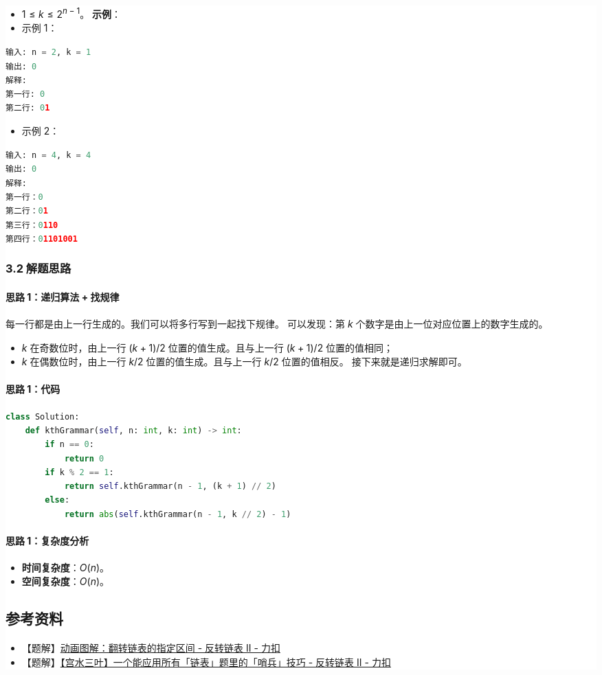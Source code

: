 - $1 \le k \le 2^{n - 1}$。
**示例**：
- 示例 1：
```python
输入: n = 2, k = 1
输出: 0
解释: 
第一行: 0 
第二行: 01
```
- 示例 2：
```python
输入: n = 4, k = 4
输出: 0
解释: 
第一行：0
第二行：01
第三行：0110
第四行：01101001
```
### 3.2 解题思路
#### 思路 1：递归算法 + 找规律
每一行都是由上一行生成的。我们可以将多行写到一起找下规律。
可以发现：第 $k$ 个数字是由上一位对应位置上的数字生成的。 
- $k$ 在奇数位时，由上一行 $(k + 1) / 2$ 位置的值生成。且与上一行 $(k + 1) / 2$ 位置的值相同；
- $k$ 在偶数位时，由上一行 $k / 2$ 位置的值生成。且与上一行 $k / 2$ 位置的值相反。
接下来就是递归求解即可。
#### 思路 1：代码
```python
class Solution:
    def kthGrammar(self, n: int, k: int) -> int:
        if n == 0:
            return 0
        if k % 2 == 1:
            return self.kthGrammar(n - 1, (k + 1) // 2)
        else:
            return abs(self.kthGrammar(n - 1, k // 2) - 1)
```
#### 思路 1：复杂度分析
- **时间复杂度**：$O(n)$。
- **空间复杂度**：$O(n)$。
## 参考资料
- 【题解】[动画图解：翻转链表的指定区间 - 反转链表 II - 力扣](https://leetcode.cn/problems/reverse-linked-list-ii/solution/dong-hua-tu-jie-fan-zhuan-lian-biao-de-z-n4px/)
- 【题解】[【宫水三叶】一个能应用所有「链表」题里的「哨兵」技巧 - 反转链表 II - 力扣](https://leetcode.cn/problems/reverse-linked-list-ii/solution/yi-ge-neng-ying-yong-suo-you-lian-biao-t-vjx6/)
